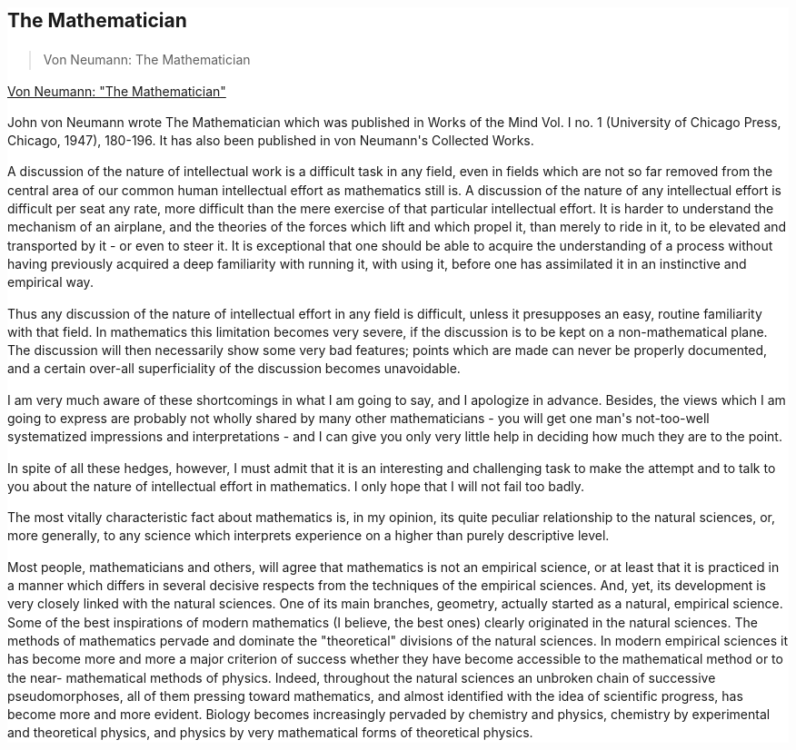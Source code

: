 ## The Mathematician
> Von Neumann: The Mathematician

[Von Neumann: "The Mathematician"](http://mathshistory.st-andrews.ac.uk/Extras/Von_Neumann_Part_1.html)

John von Neumann wrote The Mathematician which was published in Works of the Mind Vol. I no. 1 (University of Chicago Press, Chicago, 1947), 180-196. It has also been published in von Neumann's Collected Works.

A discussion of the nature of intellectual work is a difficult task in any field, even in fields which are not so far removed from the central area of our common human intellectual effort as mathematics still is. A discussion of the nature of any intellectual effort is difficult per seat any rate, more difficult than the mere exercise of that particular intellectual effort. It is harder to understand the mechanism of an airplane, and the theories of the forces which lift and which propel it, than merely to ride in it, to be elevated and transported by it - or even to steer it. It is exceptional that one should be able to acquire the understanding of a process without having previously acquired a deep familiarity with running it, with using it, before one has assimilated it in an instinctive and empirical way.






Thus any discussion of the nature of intellectual effort in any field is difficult, unless it presupposes an easy, routine familiarity with that field. In mathematics this limitation becomes very severe, if the discussion is to be kept on a non-mathematical plane. The discussion will then necessarily show some very bad features; points which are made can never be properly documented, and a certain over-all superficiality of the discussion becomes unavoidable.

I am very much aware of these shortcomings in what I am going to say, and I apologize in advance. Besides, the views which I am going to express are probably not wholly shared by many other mathematicians - you will get one man's not-too-well systematized impressions and interpretations - and I can give you only very little help in deciding how much they are to the point.

In spite of all these hedges, however, I must admit that it is an interesting and challenging task to make the attempt and to talk to you about the nature of intellectual effort in mathematics. I only hope that I will not fail too badly.

The most vitally characteristic fact about mathematics is, in my opinion, its quite peculiar relationship to the natural sciences, or, more generally, to any science which interprets experience on a higher than purely descriptive level.

Most people, mathematicians and others, will agree that mathematics is not an empirical science, or at least that it is practiced in a manner which differs in several decisive respects from the techniques of the empirical sciences. And, yet, its development is very closely linked with the natural sciences. One of its main branches, geometry, actually started as a natural, empirical science. Some of the best inspirations of modern mathematics (I believe, the best ones) clearly originated in the natural sciences. The methods of mathematics pervade and dominate the "theoretical" divisions of the natural sciences. In modern empirical sciences it has become more and more a major criterion of success whether they have become accessible to the mathematical method or to the near- mathematical methods of physics. Indeed, throughout the natural sciences an unbroken chain of successive pseudomorphoses, all of them pressing toward mathematics, and almost identified with the idea of scientific progress, has become more and more evident. Biology becomes increasingly pervaded by chemistry and physics, chemistry by experimental and theoretical physics, and physics by very mathematical forms of theoretical physics.
